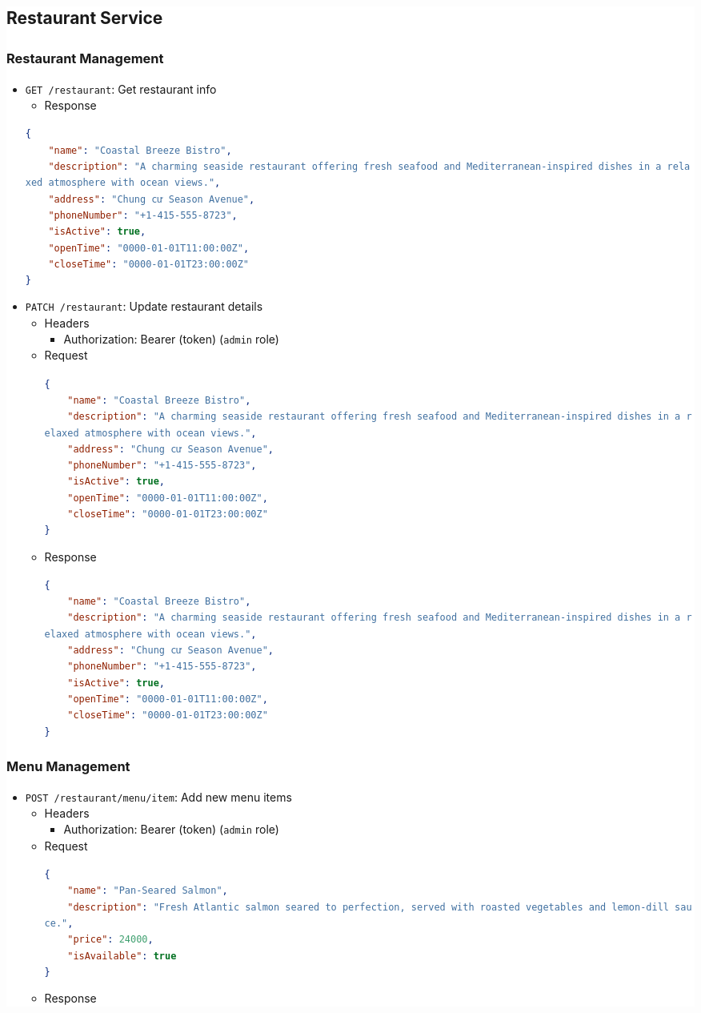 ## Restaurant Service
### Restaurant Management
- `GET /restaurant`: Get restaurant info
    - Response
    ```json
    {
        "name": "Coastal Breeze Bistro",
        "description": "A charming seaside restaurant offering fresh seafood and Mediterranean-inspired dishes in a relaxed atmosphere with ocean views.",
        "address": "Chung cư Season Avenue",
        "phoneNumber": "+1-415-555-8723",
        "isActive": true,
        "openTime": "0000-01-01T11:00:00Z",
        "closeTime": "0000-01-01T23:00:00Z"
    }
    ```
- `PATCH /restaurant`: Update restaurant details
    - Headers
        - Authorization: Bearer (token) (`admin` role)
    - Request
        ```json
        {
            "name": "Coastal Breeze Bistro",
            "description": "A charming seaside restaurant offering fresh seafood and Mediterranean-inspired dishes in a relaxed atmosphere with ocean views.",
            "address": "Chung cư Season Avenue",
            "phoneNumber": "+1-415-555-8723",
            "isActive": true,
            "openTime": "0000-01-01T11:00:00Z",
            "closeTime": "0000-01-01T23:00:00Z"
        }
        ```
    - Response
        ```json
        {
            "name": "Coastal Breeze Bistro",
            "description": "A charming seaside restaurant offering fresh seafood and Mediterranean-inspired dishes in a relaxed atmosphere with ocean views.",
            "address": "Chung cư Season Avenue",
            "phoneNumber": "+1-415-555-8723",
            "isActive": true,
            "openTime": "0000-01-01T11:00:00Z",
            "closeTime": "0000-01-01T23:00:00Z"
        }
        ```
### Menu Management
- `POST /restaurant/menu/item`: Add new menu items
    - Headers
        - Authorization: Bearer (token) (`admin` role)
    - Request
        ```json
        {
            "name": "Pan-Seared Salmon",
            "description": "Fresh Atlantic salmon seared to perfection, served with roasted vegetables and lemon-dill sauce.",
            "price": 24000,
            "isAvailable": true
        }
        ```
    - Response
        ```json